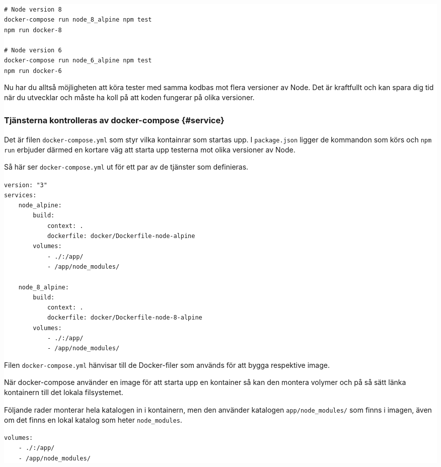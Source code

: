 ```text
# Node version 8
docker-compose run node_8_alpine npm test
npm run docker-8

# Node version 6
docker-compose run node_6_alpine npm test
npm run docker-6
```

Nu har du alltså möjligheten att köra tester med samma kodbas mot flera versioner av Node. Det är kraftfullt och kan spara dig tid när du utvecklar och måste ha koll på att koden fungerar på olika versioner.



### Tjänsterna kontrolleras av docker-compose {#service}

Det är filen `docker-compose.yml` som styr vilka kontainrar som startas upp. I `package.json` ligger de kommandon som körs och `npm run` erbjuder därmed en kortare väg att starta upp testerna mot olika versioner av Node.

Så här ser `docker-compose.yml` ut för ett par av de tjänster som definieras.

```text
version: "3"
services:
    node_alpine:
        build:
            context: .
            dockerfile: docker/Dockerfile-node-alpine
        volumes:
            - ./:/app/
            - /app/node_modules/

    node_8_alpine:
        build:
            context: .
            dockerfile: docker/Dockerfile-node-8-alpine
        volumes:
            - ./:/app/
            - /app/node_modules/
```

Filen `docker-compose.yml` hänvisar till de Docker-filer som används för att bygga respektive image.

När docker-compose använder en image för att starta upp en kontainer så kan den montera volymer och på så sätt länka kontainern till det lokala filsystemet.

Följande rader monterar hela katalogen in i kontainern, men den använder katalogen `app/node_modules/` som finns i imagen, även om det finns en lokal katalog som heter `node_modules`.

```text
volumes:
    - ./:/app/
    - /app/node_modules/
```
